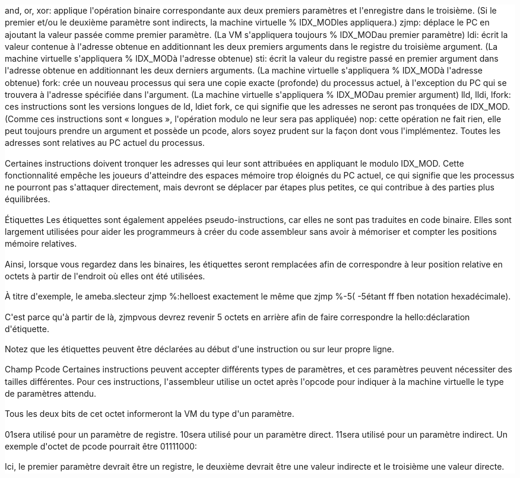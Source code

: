 and, or, xor: applique l'opération binaire correspondante aux deux premiers paramètres et l'enregistre dans le troisième. (Si le premier et/ou le deuxième paramètre sont indirects, la machine virtuelle % IDX_MODles appliquera.)
zjmp: déplace le PC en ajoutant la valeur passée comme premier paramètre. (La VM s'appliquera toujours % IDX_MODau premier paramètre)
ldi: écrit la valeur contenue à l'adresse obtenue en additionnant les deux premiers arguments dans le registre du troisième argument. (La machine virtuelle s'appliquera % IDX_MODà l'adresse obtenue)
sti: écrit la valeur du registre passé en premier argument dans l'adresse obtenue en additionnant les deux derniers arguments. (La machine virtuelle s'appliquera % IDX_MODà l'adresse obtenue)
fork: crée un nouveau processus qui sera une copie exacte (profonde) du processus actuel, à l'exception du PC qui se trouvera à l'adresse spécifiée dans l'argument. (La machine virtuelle s'appliquera % IDX_MODau premier argument)
lld, lldi, lfork: ces instructions sont les versions longues de ld, ldiet fork, ce qui signifie que les adresses ne seront pas tronquées de IDX_MOD. (Comme ces instructions sont « longues », l'opération modulo ne leur sera pas appliquée)
nop: cette opération ne fait rien, elle peut toujours prendre un argument et possède un pcode, alors soyez prudent sur la façon dont vous l'implémentez.
Toutes les adresses sont relatives au PC actuel du processus.

Certaines instructions doivent tronquer les adresses qui leur sont attribuées en appliquant le modulo IDX_MOD. Cette fonctionnalité empêche les joueurs d'atteindre des espaces mémoire trop éloignés du PC actuel, ce qui signifie que les processus ne pourront pas s'attaquer directement, mais devront se déplacer par étapes plus petites, ce qui contribue à des parties plus équilibrées.

Étiquettes
Les étiquettes sont également appelées pseudo-instructions, car elles ne sont pas traduites en code binaire. Elles sont largement utilisées pour aider les programmeurs à créer du code assembleur sans avoir à mémoriser et compter les positions mémoire relatives.

Ainsi, lorsque vous regardez dans les binaires, les étiquettes seront remplacées afin de correspondre à leur position relative en octets à partir de l'endroit où elles ont été utilisées.

À titre d'exemple, le ameba.slecteur zjmp %:helloest exactement le même que zjmp %-5( -5étant ff fben notation hexadécimale).

C'est parce qu'à partir de là, zjmpvous devrez revenir 5 octets en arrière afin de faire correspondre la hello:déclaration d'étiquette.

Notez que les étiquettes peuvent être déclarées au début d'une instruction ou sur leur propre ligne.

Champ Pcode
Certaines instructions peuvent accepter différents types de paramètres, et ces paramètres peuvent nécessiter des tailles différentes. Pour ces instructions, l'assembleur utilise un octet après l'opcode pour indiquer à la machine virtuelle le type de paramètres attendu.

Tous les deux bits de cet octet informeront la VM du type d'un paramètre.

01sera utilisé pour un paramètre de registre.
10sera utilisé pour un paramètre direct.
11sera utilisé pour un paramètre indirect.
Un exemple d'octet de pcode pourrait être 01111000:

Ici, le premier paramètre devrait être un registre, le deuxième devrait être une valeur indirecte et le troisième une valeur directe.
